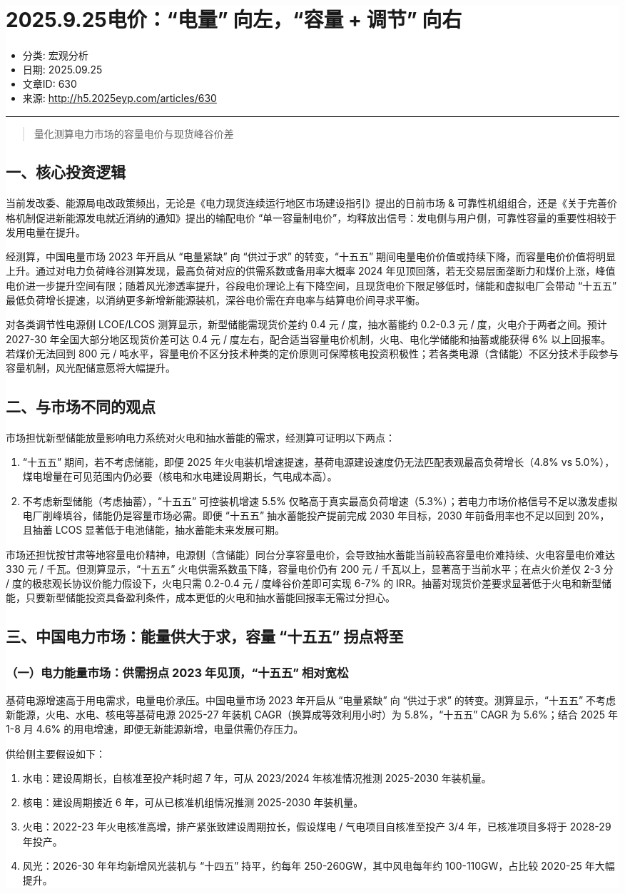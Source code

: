 # 2025.9.25电价：“电量” 向左，“容量 + 调节” 向右

- 分类: 宏观分析
- 日期: 2025.09.25
- 文章ID: 630
- 来源: http://h5.2025eyp.com/articles/630

---

> 量化测算电力市场的容量电价与现货峰谷价差

## **一、核心投资逻辑**

当前发改委、能源局电改政策频出，无论是《电力现货连续运行地区市场建设指引》提出的日前市场 & 可靠性机组组合，还是《关于完善价格机制促进新能源发电就近消纳的通知》提出的输配电价 “单一容量制电价”，均释放出信号：发电侧与用户侧，可靠性容量的重要性相较于发用电量在提升。

经测算，中国电量市场 2023 年开启从 “电量紧缺” 向 “供过于求” 的转变，“十五五” 期间电量电价价值或持续下降，而容量电价价值将明显上升。通过对电力负荷峰谷测算发现，最高负荷对应的供需系数或备用率大概率 2024 年见顶回落，若无交易层面垄断力和煤价上涨，峰值电价进一步提升空间有限；随着风光渗透率提升，谷段电价理论上有下降空间，且现货电价下限足够低时，储能和虚拟电厂会带动 “十五五” 最低负荷增长提速，以消纳更多新增新能源装机，深谷电价需在弃电率与结算电价间寻求平衡。

对各类调节性电源侧 LCOE/LCOS 测算显示，新型储能需现货价差约 0.4 元 / 度，抽水蓄能约 0.2-0.3 元 / 度，火电介于两者之间。预计 2027-30 年全国大部分地区现货价差可达 0.4 元 / 度左右，配合适当容量电价机制，火电、电化学储能和抽蓄或能获得 6% 以上回报率。若煤价无法回到 800 元 / 吨水平，容量电价不区分技术种类的定价原则可保障核电投资积极性；若各类电源（含储能）不区分技术手段参与容量机制，风光配储意愿将大幅提升。

## **二、与市场不同的观点**

市场担忧新型储能放量影响电力系统对火电和抽水蓄能的需求，经测算可证明以下两点：

00001. “十五五” 期间，若不考虑储能，即便 2025 年火电装机增速提速，基荷电源建设速度仍无法匹配表观最高负荷增长（4.8% vs 5.0%），煤电增量在可见范围内仍必要（核电和水电建设周期长，气电成本高）。

00002. 不考虑新型储能（考虑抽蓄），“十五五” 可控装机增速 5.5% 仅略高于真实最高负荷增速（5.3%）；若电力市场价格信号不足以激发虚拟电厂削峰填谷，储能仍是容量市场必需。即便 “十五五” 抽水蓄能投产提前完成 2030 年目标，2030 年前备用率也不足以回到 20%，且抽蓄 LCOS 显著低于电池储能，抽水蓄能未来发展可期。

市场还担忧按甘肃等地容量电价精神，电源侧（含储能）同台分享容量电价，会导致抽水蓄能当前较高容量电价难持续、火电容量电价难达 330 元 / 千瓦。但测算显示，“十五五” 火电供需系数虽下降，容量电价仍有 200 元 / 千瓦以上，显著高于当前水平；在点火价差仅 2-3 分 / 度的极悲观长协议价能力假设下，火电只需 0.2-0.4 元 / 度峰谷价差即可实现 6-7% 的 IRR。抽蓄对现货价差要求显著低于火电和新型储能，只要新型储能投资具备盈利条件，成本更低的火电和抽水蓄能回报率无需过分担心。

## **三、中国电力市场：能量供大于求，容量 “十五五” 拐点将至**

### **（一）电力能量市场：供需拐点 2023 年见顶，“十五五” 相对宽松**

基荷电源增速高于用电需求，电量电价承压。中国电量市场 2023 年开启从 “电量紧缺” 向 “供过于求” 的转变。测算显示，“十五五” 不考虑新能源，火电、水电、核电等基荷电源 2025-27 年装机 CAGR（换算成等效利用小时）为 5.8%，“十五五” CAGR 为 5.6%；结合 2025 年 1-8 月 4.6% 的用电增速，即便无新能源新增，电量供需仍存压力。

供给侧主要假设如下：

00001. 水电：建设周期长，自核准至投产耗时超 7 年，可从 2023/2024 年核准情况推测 2025-2030 年装机量。

00002. 核电：建设周期接近 6 年，可从已核准机组情况推测 2025-2030 年装机量。

00003. 火电：2022-23 年火电核准高增，排产紧张致建设周期拉长，假设煤电 / 气电项目自核准至投产 3/4 年，已核准项目多将于 2028-29 年投产。

00004. 风光：2026-30 年年均新增风光装机与 “十四五” 持平，约每年 250-260GW，其中风电每年约 100-110GW，占比较 2020-25 年大幅提升。
